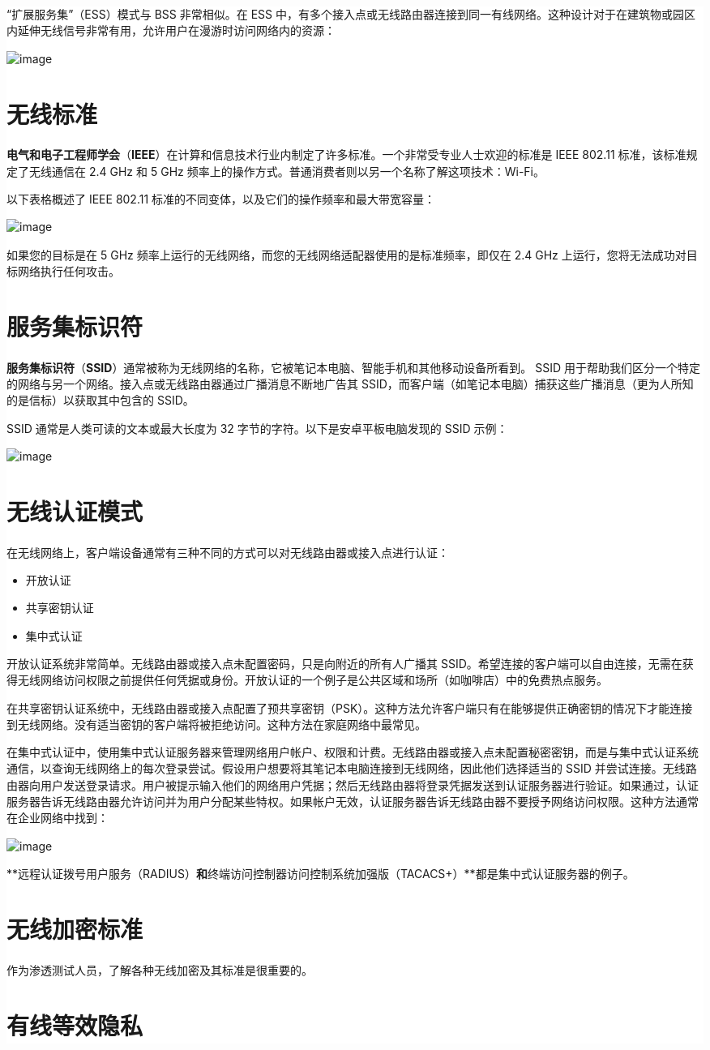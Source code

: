 “扩展服务集”（ESS）模式与 BSS 非常相似。在 ESS 中，有多个接入点或无线路由器连接到同一有线网络。这种设计对于在建筑物或园区内延伸无线信号非常有用，允许用户在漫游时访问网络内的资源：

![image](https://github.com/OpenDocCN/freelearn-kali-zh/raw/master/docs/hsn-pentest-kali-nthtr/img/d5c62cd3-7627-4c46-aff3-271163066911.jpg)

# 无线标准

**电气和电子工程师学会**（**IEEE**）在计算和信息技术行业内制定了许多标准。一个非常受专业人士欢迎的标准是 IEEE 802.11 标准，该标准规定了无线通信在 2.4 GHz 和 5 GHz 频率上的操作方式。普通消费者则以另一个名称了解这项技术：Wi-Fi。

以下表格概述了 IEEE 802.11 标准的不同变体，以及它们的操作频率和最大带宽容量：

![image](https://github.com/OpenDocCN/freelearn-kali-zh/raw/master/docs/hsn-pentest-kali-nthtr/img/d52e178c-e2a1-4256-98ed-bb7e0c466d5b.png)

如果您的目标是在 5 GHz 频率上运行的无线网络，而您的无线网络适配器使用的是标准频率，即仅在 2.4 GHz 上运行，您将无法成功对目标网络执行任何攻击。

# 服务集标识符

**服务集标识符**（**SSID**）通常被称为无线网络的名称，它被笔记本电脑、智能手机和其他移动设备所看到。 SSID 用于帮助我们区分一个特定的网络与另一个网络。接入点或无线路由器通过广播消息不断地广告其 SSID，而客户端（如笔记本电脑）捕获这些广播消息（更为人所知的是信标）以获取其中包含的 SSID。

SSID 通常是人类可读的文本或最大长度为 32 字节的字符。以下是安卓平板电脑发现的 SSID 示例：

![image](https://github.com/OpenDocCN/freelearn-kali-zh/raw/master/docs/hsn-pentest-kali-nthtr/img/7d658a0b-0880-4cf5-b00c-88d8d298d1a6.jpg)

# 无线认证模式

在无线网络上，客户端设备通常有三种不同的方式可以对无线路由器或接入点进行认证：

+   开放认证

+   共享密钥认证

+   集中式认证

开放认证系统非常简单。无线路由器或接入点未配置密码，只是向附近的所有人广播其 SSID。希望连接的客户端可以自由连接，无需在获得无线网络访问权限之前提供任何凭据或身份。开放认证的一个例子是公共区域和场所（如咖啡店）中的免费热点服务。

在共享密钥认证系统中，无线路由器或接入点配置了预共享密钥（PSK）。这种方法允许客户端只有在能够提供正确密钥的情况下才能连接到无线网络。没有适当密钥的客户端将被拒绝访问。这种方法在家庭网络中最常见。

在集中式认证中，使用集中式认证服务器来管理网络用户帐户、权限和计费。无线路由器或接入点未配置秘密密钥，而是与集中式认证系统通信，以查询无线网络上的每次登录尝试。假设用户想要将其笔记本电脑连接到无线网络，因此他们选择适当的 SSID 并尝试连接。无线路由器向用户发送登录请求。用户被提示输入他们的网络用户凭据；然后无线路由器将登录凭据发送到认证服务器进行验证。如果通过，认证服务器告诉无线路由器允许访问并为用户分配某些特权。如果帐户无效，认证服务器告诉无线路由器不要授予网络访问权限。这种方法通常在企业网络中找到：

![image](https://github.com/OpenDocCN/freelearn-kali-zh/raw/master/docs/hsn-pentest-kali-nthtr/img/e75522c0-2250-46cd-a2c5-21d19a215215.jpg)

**远程认证拨号用户服务（RADIUS）**和**终端访问控制器访问控制系统加强版（TACACS+）**都是集中式认证服务器的例子。

# 无线加密标准

作为渗透测试人员，了解各种无线加密及其标准是很重要的。

# 有线等效隐私
